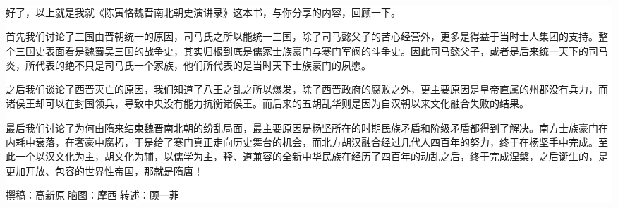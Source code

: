 好了，以上就是我就《陈寅恪魏晋南北朝史演讲录》这本书，与你分享的内容，回顾一下。

首先我们讨论了三国由晋朝统一的原因，司马氏之所以能统一三国，除了司马懿父子的苦心经营外，更多是得益于当时士人集团的支持。整个三国史表面看是魏蜀吴三国的战争史，其实归根到底是儒家士族豪门与寒门军阀的斗争史。因此司马懿父子，或者是后来统一天下的司马炎，所代表的绝不只是司马氏一个家族，他们所代表的是当时天下士族豪门的夙愿。

之后我们谈论了西晋灭亡的原因，我们知道了八王之乱之所以爆发，除了西晋政府的腐败之外，更主要原因是皇帝直属的州郡没有兵力，而诸侯王却可以在封国领兵，导致中央没有能力抗衡诸侯王。而后来的五胡乱华则是因为自汉朝以来文化融合失败的结果。

最后我们讨论了为何由隋来结束魏晋南北朝的纷乱局面，最主要原因是杨坚所在的时期民族矛盾和阶级矛盾都得到了解决。南方士族豪门在内耗中衰落，在奢豪中腐朽，于是给了寒门真正走向历史舞台的机会，而北方胡汉融合经过几代人四百年的努力，终于在杨坚手中完成。至此一个以汉文化为主，胡文化为辅，以儒学为主，释、道兼容的全新中华民族在经历了四百年的动乱之后，终于完成涅槃，之后诞生的，是更加开放、包容的世界性帝国，那就是隋唐！

撰稿：高新原
脑图：摩西
转述：顾一菲